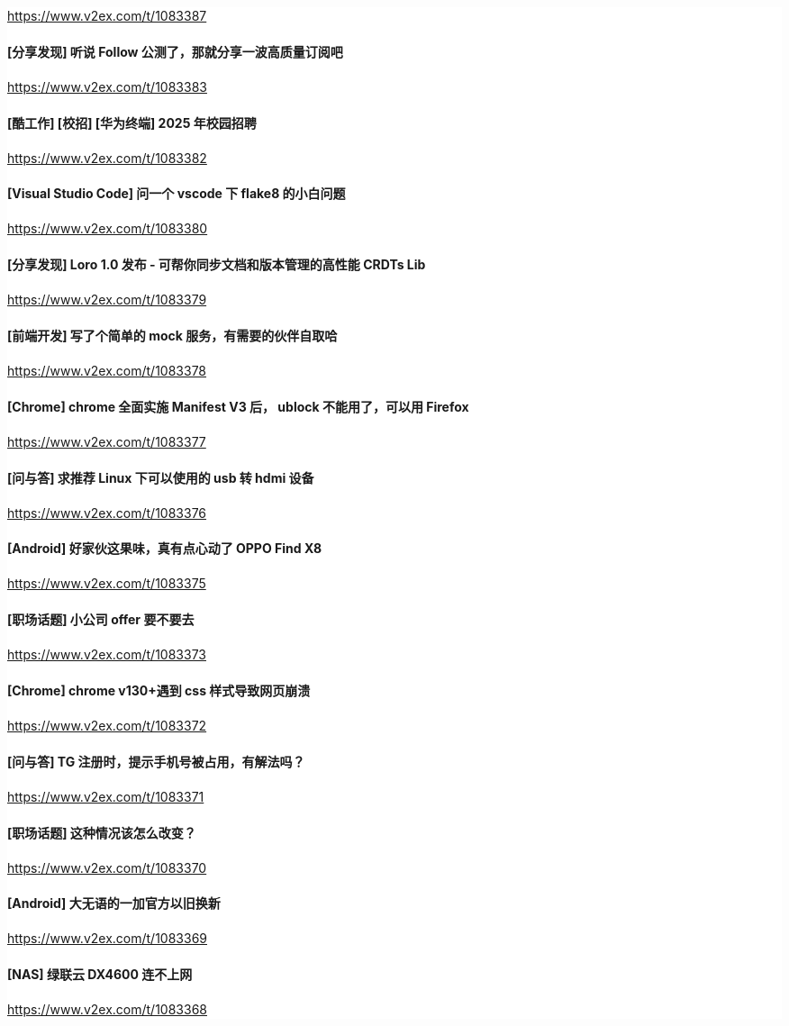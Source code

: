<span style="color: blue!80!green"><https://www.v2ex.com/t/1083387></span>

#### \[分享发现\] 听说 Follow 公测了，那就分享一波高质量订阅吧

<span style="color: blue!80!green"><https://www.v2ex.com/t/1083383></span>

#### \[酷工作\] \[校招\] \[华为终端\] 2025 年校园招聘

<span style="color: blue!80!green"><https://www.v2ex.com/t/1083382></span>

#### \[Visual Studio Code\] 问一个 vscode 下 flake8 的小白问题

<span style="color: blue!80!green"><https://www.v2ex.com/t/1083380></span>

#### \[分享发现\] Loro 1.0 发布 - 可帮你同步文档和版本管理的高性能 CRDTs Lib

<span style="color: blue!80!green"><https://www.v2ex.com/t/1083379></span>

#### \[前端开发\] 写了个简单的 mock 服务，有需要的伙伴自取哈

<span style="color: blue!80!green"><https://www.v2ex.com/t/1083378></span>

#### \[Chrome\] chrome 全面实施 Manifest V3 后， ublock 不能用了，可以用 Firefox

<span style="color: blue!80!green"><https://www.v2ex.com/t/1083377></span>

#### \[问与答\] 求推荐 Linux 下可以使用的 usb 转 hdmi 设备

<span style="color: blue!80!green"><https://www.v2ex.com/t/1083376></span>

#### \[Android\] 好家伙这果味，真有点心动了 OPPO Find X8

<span style="color: blue!80!green"><https://www.v2ex.com/t/1083375></span>

#### \[职场话题\] 小公司 offer 要不要去

<span style="color: blue!80!green"><https://www.v2ex.com/t/1083373></span>

#### \[Chrome\] chrome v130+遇到 css 样式导致网页崩溃

<span style="color: blue!80!green"><https://www.v2ex.com/t/1083372></span>

#### \[问与答\] TG 注册时，提示手机号被占用，有解法吗？

<span style="color: blue!80!green"><https://www.v2ex.com/t/1083371></span>

#### \[职场话题\] 这种情况该怎么改变？

<span style="color: blue!80!green"><https://www.v2ex.com/t/1083370></span>

#### \[Android\] 大无语的一加官方以旧换新

<span style="color: blue!80!green"><https://www.v2ex.com/t/1083369></span>

#### \[NAS\] 绿联云 DX4600 连不上网

<span style="color: blue!80!green"><https://www.v2ex.com/t/1083368></span>
